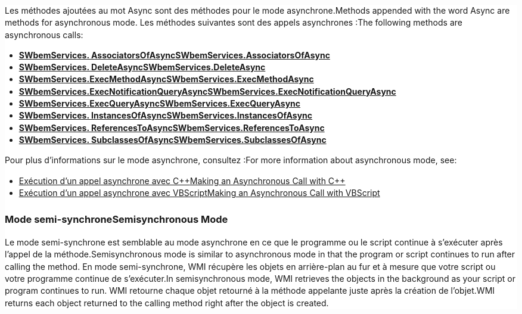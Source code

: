 <span data-ttu-id="51277-150">Les méthodes ajoutées au mot Async sont des méthodes pour le mode asynchrone.</span><span class="sxs-lookup"><span data-stu-id="51277-150">Methods appended with the word Async are methods for asynchronous mode.</span></span> <span data-ttu-id="51277-151">Les méthodes suivantes sont des appels asynchrones :</span><span class="sxs-lookup"><span data-stu-id="51277-151">The following methods are asynchronous calls:</span></span>

-   [<span data-ttu-id="51277-152">**SWbemServices. AssociatorsOfAsync**</span><span class="sxs-lookup"><span data-stu-id="51277-152">**SWbemServices.AssociatorsOfAsync**</span></span>](swbemservices-associatorsofasync.md)
-   [<span data-ttu-id="51277-153">**SWbemServices. DeleteAsync**</span><span class="sxs-lookup"><span data-stu-id="51277-153">**SWbemServices.DeleteAsync**</span></span>](swbemservices-deleteasync.md)
-   [<span data-ttu-id="51277-154">**SWbemServices.ExecMethodAsync**</span><span class="sxs-lookup"><span data-stu-id="51277-154">**SWbemServices.ExecMethodAsync**</span></span>](swbemservices-execmethodasync.md)
-   [<span data-ttu-id="51277-155">**SWbemServices.ExecNotificationQueryAsync**</span><span class="sxs-lookup"><span data-stu-id="51277-155">**SWbemServices.ExecNotificationQueryAsync**</span></span>](swbemservices-execnotificationqueryasync.md)
-   [<span data-ttu-id="51277-156">**SWbemServices.ExecQueryAsync**</span><span class="sxs-lookup"><span data-stu-id="51277-156">**SWbemServices.ExecQueryAsync**</span></span>](swbemservices-execqueryasync.md)
-   [<span data-ttu-id="51277-157">**SWbemServices. InstancesOfAsync**</span><span class="sxs-lookup"><span data-stu-id="51277-157">**SWbemServices.InstancesOfAsync**</span></span>](swbemservices-instancesofasync.md)
-   [<span data-ttu-id="51277-158">**SWbemServices. ReferencesToAsync**</span><span class="sxs-lookup"><span data-stu-id="51277-158">**SWbemServices.ReferencesToAsync**</span></span>](swbemservices-referencesto.md)
-   [<span data-ttu-id="51277-159">**SWbemServices. SubclassesOfAsync**</span><span class="sxs-lookup"><span data-stu-id="51277-159">**SWbemServices.SubclassesOfAsync**</span></span>](swbemservices-subclassesofasync.md)

<span data-ttu-id="51277-160">Pour plus d’informations sur le mode asynchrone, consultez :</span><span class="sxs-lookup"><span data-stu-id="51277-160">For more information about asynchronous mode, see:</span></span>

-   [<span data-ttu-id="51277-161">Exécution d’un appel asynchrone avec C++</span><span class="sxs-lookup"><span data-stu-id="51277-161">Making an Asynchronous Call with C++</span></span>](making-an-asynchronous-call-with-c--.md)
-   [<span data-ttu-id="51277-162">Exécution d’un appel asynchrone avec VBScript</span><span class="sxs-lookup"><span data-stu-id="51277-162">Making an Asynchronous Call with VBScript</span></span>](making-an-asynchronous-call-with-vbscript.md)

### <a name="semisynchronous-mode"></a><span data-ttu-id="51277-163">Mode semi-synchrone</span><span class="sxs-lookup"><span data-stu-id="51277-163">Semisynchronous Mode</span></span>

<span data-ttu-id="51277-164">Le mode semi-synchrone est semblable au mode asynchrone en ce que le programme ou le script continue à s’exécuter après l’appel de la méthode.</span><span class="sxs-lookup"><span data-stu-id="51277-164">Semisynchronous mode is similar to asynchronous mode in that the program or script continues to run after calling the method.</span></span> <span data-ttu-id="51277-165">En mode semi-synchrone, WMI récupère les objets en arrière-plan au fur et à mesure que votre script ou votre programme continue de s’exécuter.</span><span class="sxs-lookup"><span data-stu-id="51277-165">In semisynchronous mode, WMI retrieves the objects in the background as your script or program continues to run.</span></span> <span data-ttu-id="51277-166">WMI retourne chaque objet retourné à la méthode appelante juste après la création de l’objet.</span><span class="sxs-lookup"><span data-stu-id="51277-166">WMI returns each object returned to the calling method right after the object is created.</span></span>
